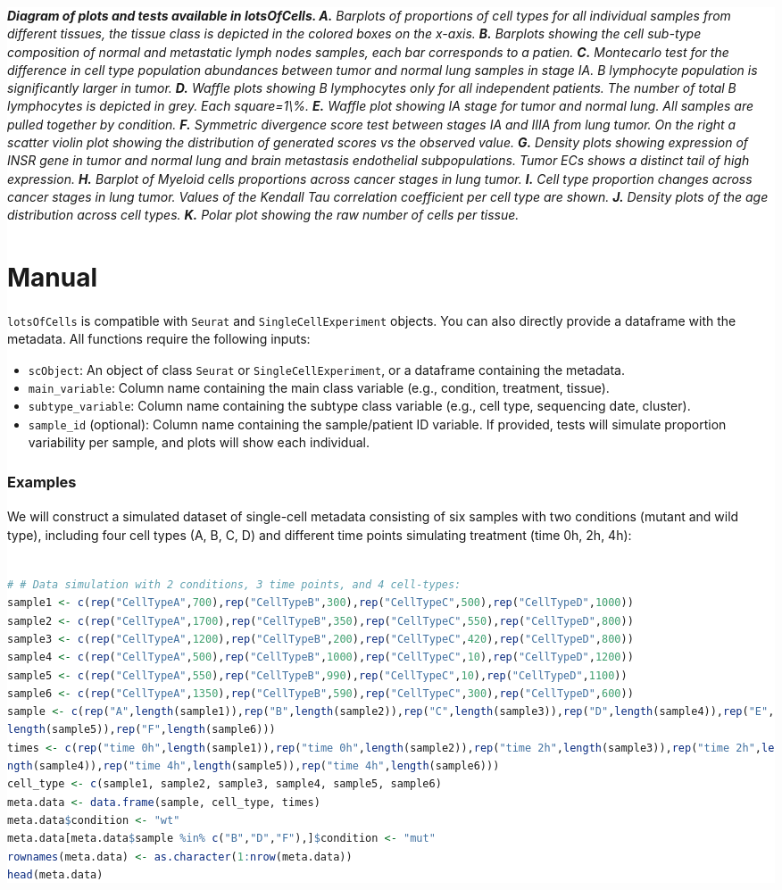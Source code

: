 <figcaption><i><b>Diagram of plots and tests available in lotsOfCells. A.</b> Barplots of proportions of cell types for all individual samples from different tissues, the tissue class is depicted in the colored boxes on the x-axis. <b>B.</b> Barplots showing the cell sub-type composition of normal and metastatic lymph nodes samples, each bar corresponds to a patien. <b>C.</b> Montecarlo test for the difference in cell type population abundances between tumor and normal lung samples in stage IA. B lymphocyte population is significantly larger in tumor. <b>D.</b> Waffle plots showing B lymphocytes only for all independent patients. The number of total B lymphocytes is depicted in grey. Each square=1\%. <b>E.</b> Waffle plot showing IA stage for tumor and normal lung. All samples are pulled together by condition. <b>F.</b> Symmetric divergence score test between stages IA and IIIA from lung tumor. On the right a scatter violin plot showing the distribution of generated scores vs the observed value. <b>G.</b> Density plots showing expression of INSR gene in tumor and normal lung and brain metastasis endothelial subpopulations. Tumor ECs shows a distinct tail of high expression. <b>H.</b> Barplot of Myeloid cells proportions across cancer stages in lung tumor. <b>I.</b> Cell type proportion changes across cancer stages in lung tumor. Values of the Kendall Tau correlation coefficient per cell type are shown. <b>J.</b> Density plots of the age distribution across cell types. <b>K.</b> Polar plot showing the raw number of cells per tissue. </i></figcaption>
</figure>

# Manual

`lotsOfCells` is compatible with `Seurat` and `SingleCellExperiment` objects. You can also directly provide a dataframe with the metadata.
All functions require the following inputs:
-   `scObject`: An object of class `Seurat` or `SingleCellExperiment`, or a dataframe containing the metadata.
-   `main_variable`: Column name containing the main class variable (e.g., condition, treatment, tissue).
-   `subtype_variable`: Column name containing the subtype class variable (e.g., cell type, sequencing date, cluster).
-   `sample_id` (optional): Column name containing the sample/patient ID variable. If provided, tests will simulate proportion variability per sample, and plots will show each individual.

### Examples

We will construct a simulated dataset of single-cell metadata consisting of six samples with two conditions (mutant and wild type), including four cell types (A, B, C, D) and different time points simulating treatment (time 0h, 2h, 4h):

```r

# # Data simulation with 2 conditions, 3 time points, and 4 cell-types:
sample1 <- c(rep("CellTypeA",700),rep("CellTypeB",300),rep("CellTypeC",500),rep("CellTypeD",1000))
sample2 <- c(rep("CellTypeA",1700),rep("CellTypeB",350),rep("CellTypeC",550),rep("CellTypeD",800))
sample3 <- c(rep("CellTypeA",1200),rep("CellTypeB",200),rep("CellTypeC",420),rep("CellTypeD",800))
sample4 <- c(rep("CellTypeA",500),rep("CellTypeB",1000),rep("CellTypeC",10),rep("CellTypeD",1200))
sample5 <- c(rep("CellTypeA",550),rep("CellTypeB",990),rep("CellTypeC",10),rep("CellTypeD",1100))
sample6 <- c(rep("CellTypeA",1350),rep("CellTypeB",590),rep("CellTypeC",300),rep("CellTypeD",600))
sample <- c(rep("A",length(sample1)),rep("B",length(sample2)),rep("C",length(sample3)),rep("D",length(sample4)),rep("E",length(sample5)),rep("F",length(sample6)))
times <- c(rep("time 0h",length(sample1)),rep("time 0h",length(sample2)),rep("time 2h",length(sample3)),rep("time 2h",length(sample4)),rep("time 4h",length(sample5)),rep("time 4h",length(sample6)))
cell_type <- c(sample1, sample2, sample3, sample4, sample5, sample6)
meta.data <- data.frame(sample, cell_type, times)
meta.data$condition <- "wt"
meta.data[meta.data$sample %in% c("B","D","F"),]$condition <- "mut"
rownames(meta.data) <- as.character(1:nrow(meta.data))
head(meta.data)

```
